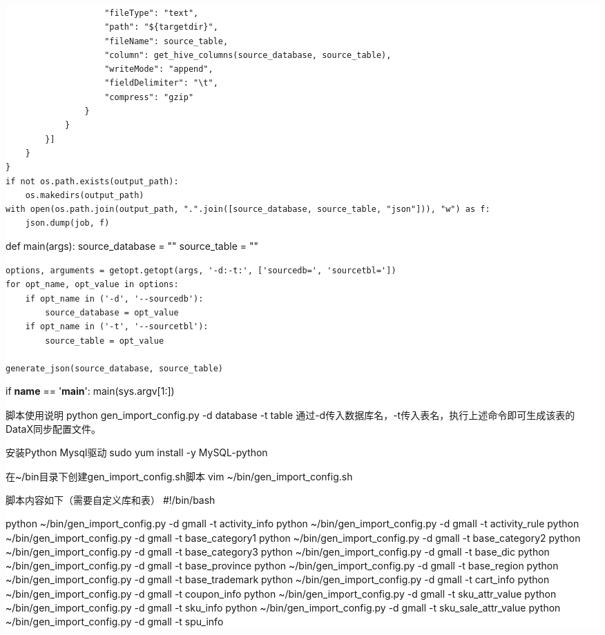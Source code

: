                         "fileType": "text",
                        "path": "${targetdir}",
                        "fileName": source_table,
                        "column": get_hive_columns(source_database, source_table),
                        "writeMode": "append",
                        "fieldDelimiter": "\t",
                        "compress": "gzip"
                    }
                }
            }]
        }
    }
    if not os.path.exists(output_path):
        os.makedirs(output_path)
    with open(os.path.join(output_path, ".".join([source_database, source_table, "json"])), "w") as f:
        json.dump(job, f)


def main(args):
    source_database = ""
    source_table = ""

    options, arguments = getopt.getopt(args, '-d:-t:', ['sourcedb=', 'sourcetbl='])
    for opt_name, opt_value in options:
        if opt_name in ('-d', '--sourcedb'):
            source_database = opt_value
        if opt_name in ('-t', '--sourcetbl'):
            source_table = opt_value

    generate_json(source_database, source_table)


if __name__ == '__main__':
    main(sys.argv[1:])

脚本使用说明
python gen_import_config.py -d database -t table
通过-d传入数据库名，-t传入表名，执行上述命令即可生成该表的DataX同步配置文件。


安装Python Mysql驱动
sudo yum install -y MySQL-python

在~/bin目录下创建gen_import_config.sh脚本
 vim ~/bin/gen_import_config.sh

脚本内容如下（需要自定义库和表）
#!/bin/bash

python ~/bin/gen_import_config.py -d gmall -t activity_info
python ~/bin/gen_import_config.py -d gmall -t activity_rule
python ~/bin/gen_import_config.py -d gmall -t base_category1
python ~/bin/gen_import_config.py -d gmall -t base_category2
python ~/bin/gen_import_config.py -d gmall -t base_category3
python ~/bin/gen_import_config.py -d gmall -t base_dic
python ~/bin/gen_import_config.py -d gmall -t base_province
python ~/bin/gen_import_config.py -d gmall -t base_region
python ~/bin/gen_import_config.py -d gmall -t base_trademark
python ~/bin/gen_import_config.py -d gmall -t cart_info
python ~/bin/gen_import_config.py -d gmall -t coupon_info
python ~/bin/gen_import_config.py -d gmall -t sku_attr_value
python ~/bin/gen_import_config.py -d gmall -t sku_info
python ~/bin/gen_import_config.py -d gmall -t sku_sale_attr_value
python ~/bin/gen_import_config.py -d gmall -t spu_info

